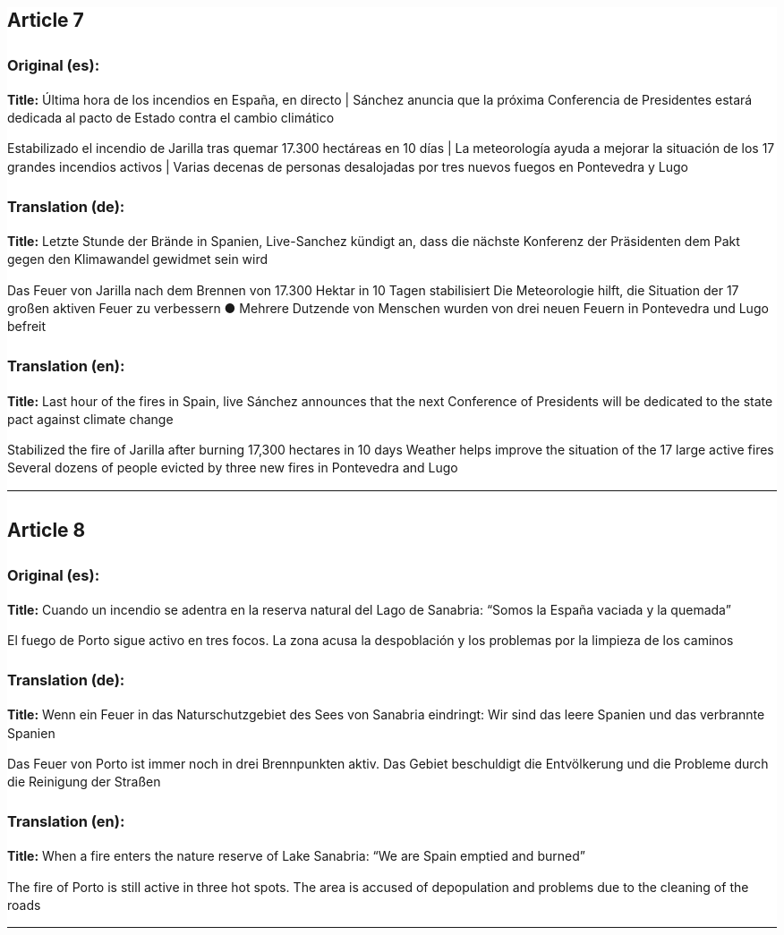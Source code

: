 ## Article 7
### Original (es):
**Title:** Última hora de los incendios en España, en directo | Sánchez anuncia que la próxima Conferencia de Presidentes estará dedicada al pacto de Estado contra el cambio climático

Estabilizado el incendio de Jarilla tras quemar 17.300 hectáreas en 10 días | La meteorología ayuda a mejorar la situación de los 17 grandes incendios activos | Varias decenas de personas desalojadas por tres nuevos fuegos en Pontevedra y Lugo

### Translation (de):
**Title:** Letzte Stunde der Brände in Spanien, Live-Sanchez kündigt an, dass die nächste Konferenz der Präsidenten dem Pakt gegen den Klimawandel gewidmet sein wird

Das Feuer von Jarilla nach dem Brennen von 17.300 Hektar in 10 Tagen stabilisiert Die Meteorologie hilft, die Situation der 17 großen aktiven Feuer zu verbessern ● Mehrere Dutzende von Menschen wurden von drei neuen Feuern in Pontevedra und Lugo befreit

### Translation (en):
**Title:** Last hour of the fires in Spain, live  Sánchez announces that the next Conference of Presidents will be dedicated to the state pact against climate change

Stabilized the fire of Jarilla after burning 17,300 hectares in 10 days  Weather helps improve the situation of the 17 large active fires  Several dozens of people evicted by three new fires in Pontevedra and Lugo

---

## Article 8
### Original (es):
**Title:** Cuando un incendio se adentra en la reserva natural del Lago de Sanabria: “Somos la España vaciada y la quemada”

El fuego de Porto sigue activo en tres focos. La zona acusa la despoblación y los problemas por la limpieza de los caminos

### Translation (de):
**Title:** Wenn ein Feuer in das Naturschutzgebiet des Sees von Sanabria eindringt: Wir sind das leere Spanien und das verbrannte Spanien

Das Feuer von Porto ist immer noch in drei Brennpunkten aktiv. Das Gebiet beschuldigt die Entvölkerung und die Probleme durch die Reinigung der Straßen

### Translation (en):
**Title:** When a fire enters the nature reserve of Lake Sanabria: “We are Spain emptied and burned”

The fire of Porto is still active in three hot spots. The area is accused of depopulation and problems due to the cleaning of the roads

---
